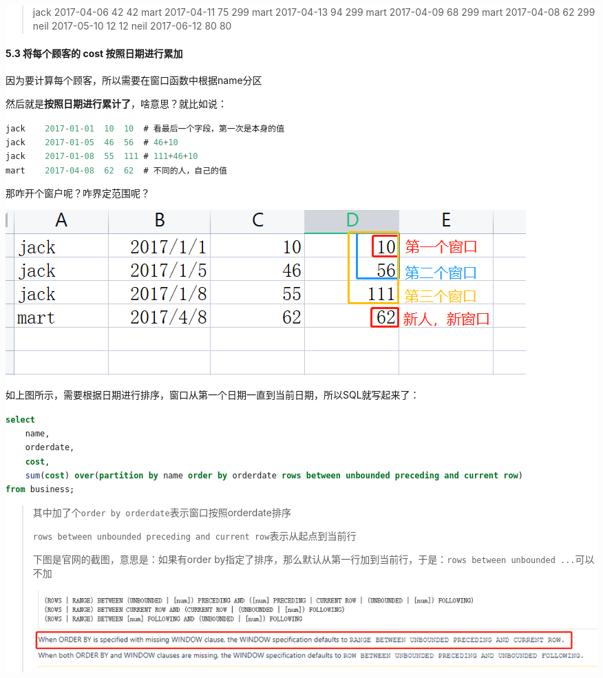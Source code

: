 > jack	2017-04-06	42	42
> mart	2017-04-11	75	299
> mart	2017-04-13	94	299
> mart	2017-04-09	68	299
> mart	2017-04-08	62	299
> neil	2017-05-10	12	12
> neil	2017-06-12	80	80
> ```



#### 5.3 将每个顾客的 cost 按照日期进行累加

因为要计算每个顾客，所以需要在窗口函数中根据name分区

然后就是**按照日期进行累计了**，啥意思？就比如说：

```sql
jack	2017-01-01	10	10	# 看最后一个字段，第一次是本身的值
jack	2017-01-05	46	56  # 46+10
jack	2017-01-08	55	111 # 111+46+10
mart	2017-04-08	62	62  # 不同的人，自己的值
```



那咋开个窗户呢？咋界定范围呢？

![](./img/微信截图_20220320161619.png)

如上图所示，需要根据日期进行排序，窗口从第一个日期一直到当前日期，所以SQL就写起来了：

```sql
select 
    name,
    orderdate,
    cost,
    sum(cost) over(partition by name order by orderdate rows between unbounded preceding and current row)
from business;
```

> 其中加了个`order by orderdate`表示窗口按照orderdate排序
>
> `rows between unbounded preceding and current row`表示从起点到当前行
>
> 下图是官网的截图，意思是：如果有order by指定了排序，那么默认从第一行加到当前行，于是：`rows between unbounded ...`可以不加
>
> ![](./img/微信截图_20220320162305.png)
>
